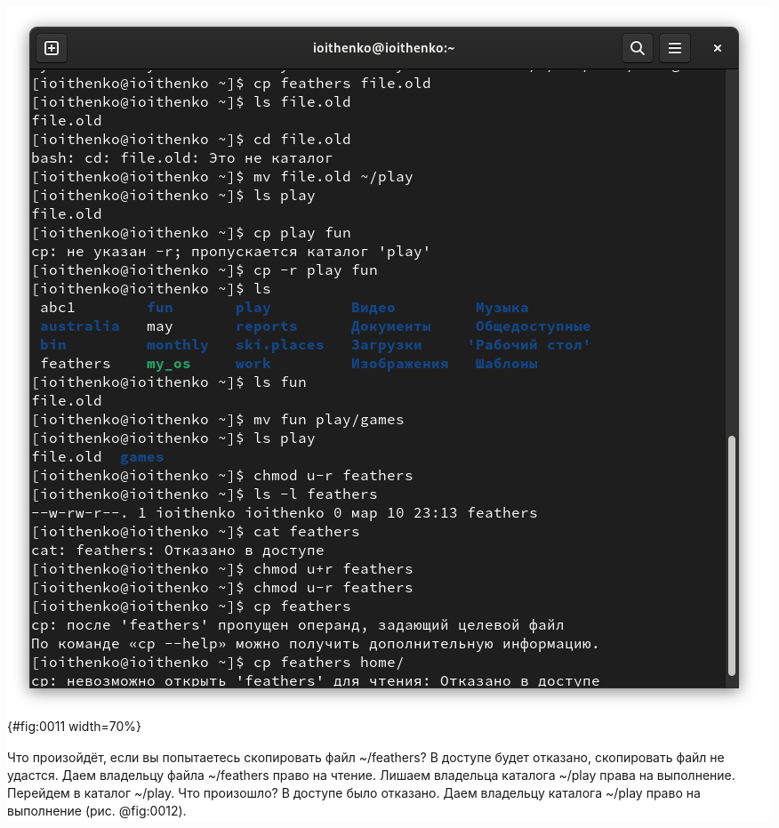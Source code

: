 ![Cp, mv, chmod](image/11.png){#fig:0011 width=70%}

Что произойдёт, если вы попытаетесь скопировать файл ~/feathers? В доступе будет отказано, скопировать файл не удастся.
Даем владельцу файла ~/feathers право на чтение.
Лишаем владельца каталога ~/play права на выполнение.
Перейдем в каталог ~/play. Что произошло? В доступе было отказано.
Даем владельцу каталога ~/play право на выполнение (рис. @fig:0012).
